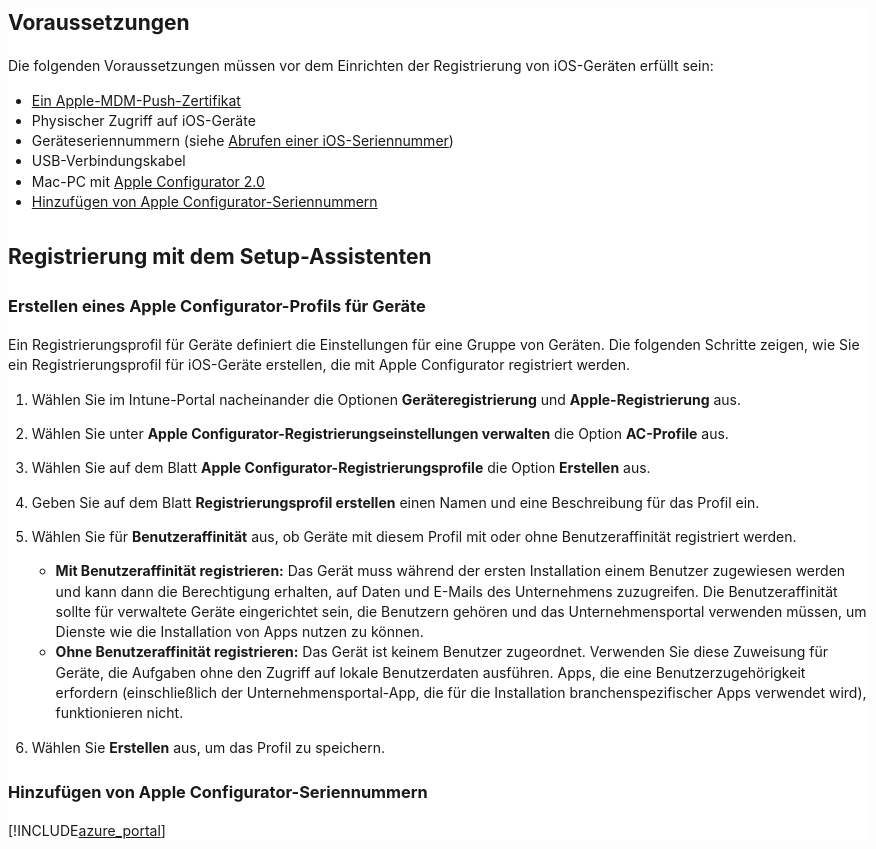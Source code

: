 ## <a name="prerequisites"></a>Voraussetzungen

Die folgenden Voraussetzungen müssen vor dem Einrichten der Registrierung von iOS-Geräten erfüllt sein:

- [Ein Apple-MDM-Push-Zertifikat](apple-mdm-push-certificate-get.md)
- Physischer Zugriff auf iOS-Geräte
- Geräteseriennummern (siehe [Abrufen einer iOS-Seriennummer](https://support.apple.com//HT204308))
- USB-Verbindungskabel
- Mac-PC mit [Apple Configurator 2.0](https://itunes.apple.com/us/app/apple-configurator-2/id1037126344?mt=12)
- [Hinzufügen von Apple Configurator-Seriennummern](apple-configurator-serial-numbers-add.md)

## <a name="setup-assistant-enrollment"></a>Registrierung mit dem Setup-Assistenten

### <a name="create-an-apple-configurator-profile-for-devices"></a>Erstellen eines Apple Configurator-Profils für Geräte

Ein Registrierungsprofil für Geräte definiert die Einstellungen für eine Gruppe von Geräten. Die folgenden Schritte zeigen, wie Sie ein Registrierungsprofil für iOS-Geräte erstellen, die mit Apple Configurator registriert werden.

1. Wählen Sie im Intune-Portal nacheinander die Optionen **Geräteregistrierung** und **Apple-Registrierung** aus.
2. Wählen Sie unter **Apple Configurator-Registrierungseinstellungen verwalten** die Option **AC-Profile** aus.
3. Wählen Sie auf dem Blatt **Apple Configurator-Registrierungsprofile** die Option **Erstellen** aus.
4. Geben Sie auf dem Blatt **Registrierungsprofil erstellen** einen Namen und eine Beschreibung für das Profil ein.
5. Wählen Sie für **Benutzeraffinität** aus, ob Geräte mit diesem Profil mit oder ohne Benutzeraffinität registriert werden.

   - **Mit Benutzeraffinität registrieren:** Das Gerät muss während der ersten Installation einem Benutzer zugewiesen werden und kann dann die Berechtigung erhalten, auf Daten und E-Mails des Unternehmens zuzugreifen. Die Benutzeraffinität sollte für verwaltete Geräte eingerichtet sein, die Benutzern gehören und das Unternehmensportal verwenden müssen, um Dienste wie die Installation von Apps nutzen zu können.
   - **Ohne Benutzeraffinität registrieren:** Das Gerät ist keinem Benutzer zugeordnet. Verwenden Sie diese Zuweisung für Geräte, die Aufgaben ohne den Zugriff auf lokale Benutzerdaten ausführen. Apps, die eine Benutzerzugehörigkeit erfordern (einschließlich der Unternehmensportal-App, die für die Installation branchenspezifischer Apps verwendet wird), funktionieren nicht.

6. Wählen Sie **Erstellen** aus, um das Profil zu speichern.

### <a name="add-apple-configurator-serial-numbers"></a>Hinzufügen von Apple Configurator-Seriennummern

[!INCLUDE[azure_portal](./includes/azure_portal.md)]
